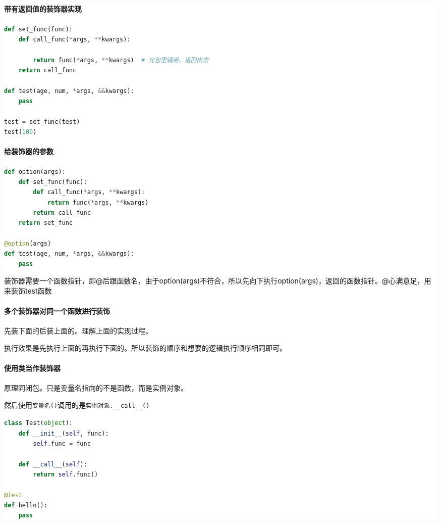 
#### 带有返回值的装饰器实现

``` python
def set_func(func):
    def call_func(*args, **kwargs): 

        return func(*args, **kwargs)  # 比包里调用，返回出去
    return call_func

def test(age, num, *args, &&kwargs):
    pass

test = set_func(test)
test(100)
```


#### 给装饰器的参数

``` python
def option(args):
    def set_func(func):
        def call_func(*args, **kwargs): 
            return func(*args, **kwargs)
        return call_func
    return set_func

@option(args)
def test(age, num, *args, &&kwargs):
    pass
```

装饰器需要一个函数指针，即@后跟函数名，由于option(args)不符合，所以先向下执行option(args)，返回的函数指针。@心满意足，用来装饰test函数


#### 多个装饰器对同一个函数进行装饰

先装下面的后装上面的。理解上面的实现过程。

执行效果是先执行上面的再执行下面的。所以装饰的顺序和想要的逻辑执行顺序相同即可。


#### 使用类当作装饰器

原理同闭包。只是变量名指向的不是函数，而是实例对象。

然后使用`变量名()`调用的是`实例对象.__call__()`

``` python
class Test(object):
    def __init__(self, func):
        self.func = func

    def __call__(self):
        return self.func()

@Test
def hello():
    pass
```


